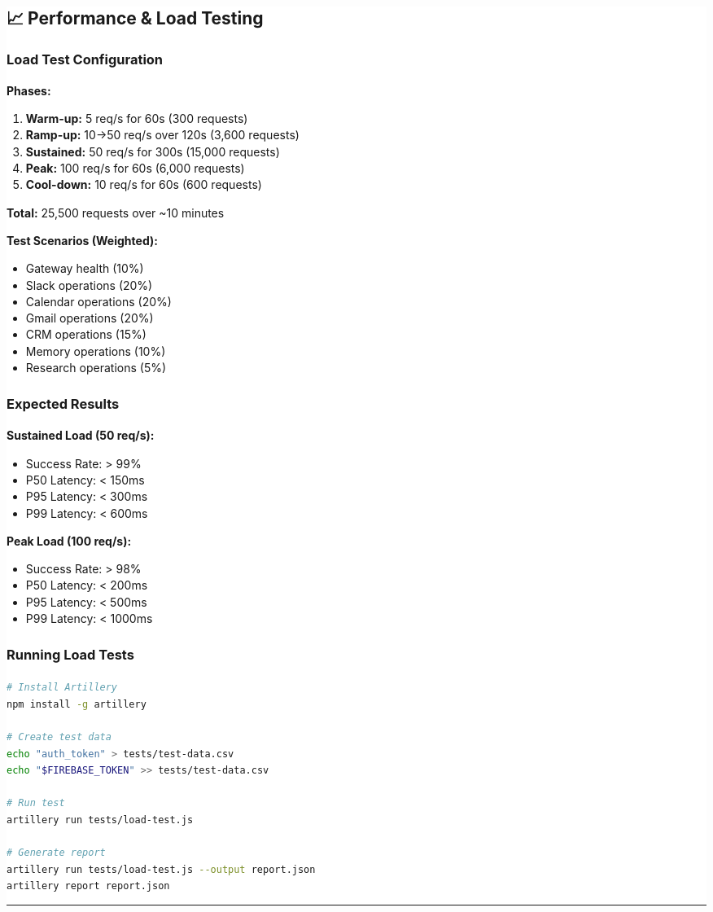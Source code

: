 
## 📈 Performance & Load Testing

### Load Test Configuration

**Phases:**
1. **Warm-up:** 5 req/s for 60s (300 requests)
2. **Ramp-up:** 10→50 req/s over 120s (3,600 requests)
3. **Sustained:** 50 req/s for 300s (15,000 requests)
4. **Peak:** 100 req/s for 60s (6,000 requests)
5. **Cool-down:** 10 req/s for 60s (600 requests)

**Total:** 25,500 requests over ~10 minutes

**Test Scenarios (Weighted):**
- Gateway health (10%)
- Slack operations (20%)
- Calendar operations (20%)
- Gmail operations (20%)
- CRM operations (15%)
- Memory operations (10%)
- Research operations (5%)

### Expected Results

**Sustained Load (50 req/s):**
- Success Rate: > 99%
- P50 Latency: < 150ms
- P95 Latency: < 300ms
- P99 Latency: < 600ms

**Peak Load (100 req/s):**
- Success Rate: > 98%
- P50 Latency: < 200ms
- P95 Latency: < 500ms
- P99 Latency: < 1000ms

### Running Load Tests

```bash
# Install Artillery
npm install -g artillery

# Create test data
echo "auth_token" > tests/test-data.csv
echo "$FIREBASE_TOKEN" >> tests/test-data.csv

# Run test
artillery run tests/load-test.js

# Generate report
artillery run tests/load-test.js --output report.json
artillery report report.json
```

---